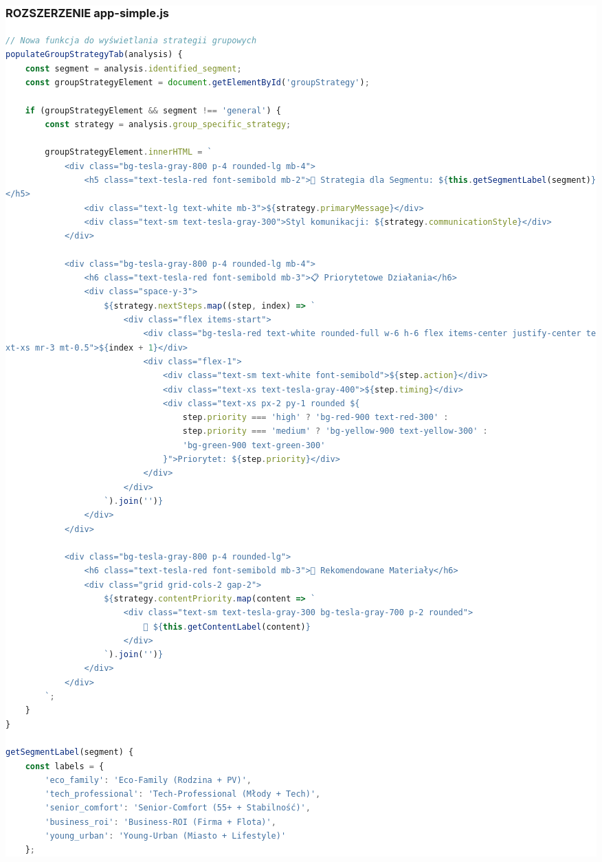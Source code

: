### ROZSZERZENIE app-simple.js

```javascript
// Nowa funkcja do wyświetlania strategii grupowych
populateGroupStrategyTab(analysis) {
    const segment = analysis.identified_segment;
    const groupStrategyElement = document.getElementById('groupStrategy');
    
    if (groupStrategyElement && segment !== 'general') {
        const strategy = analysis.group_specific_strategy;
        
        groupStrategyElement.innerHTML = `
            <div class="bg-tesla-gray-800 p-4 rounded-lg mb-4">
                <h5 class="text-tesla-red font-semibold mb-2">🎯 Strategia dla Segmentu: ${this.getSegmentLabel(segment)}</h5>
                <div class="text-lg text-white mb-3">${strategy.primaryMessage}</div>
                <div class="text-sm text-tesla-gray-300">Styl komunikacji: ${strategy.communicationStyle}</div>
            </div>
            
            <div class="bg-tesla-gray-800 p-4 rounded-lg mb-4">
                <h6 class="text-tesla-red font-semibold mb-3">📋 Priorytetowe Działania</h6>
                <div class="space-y-3">
                    ${strategy.nextSteps.map((step, index) => `
                        <div class="flex items-start">
                            <div class="bg-tesla-red text-white rounded-full w-6 h-6 flex items-center justify-center text-xs mr-3 mt-0.5">${index + 1}</div>
                            <div class="flex-1">
                                <div class="text-sm text-white font-semibold">${step.action}</div>
                                <div class="text-xs text-tesla-gray-400">${step.timing}</div>
                                <div class="text-xs px-2 py-1 rounded ${
                                    step.priority === 'high' ? 'bg-red-900 text-red-300' :
                                    step.priority === 'medium' ? 'bg-yellow-900 text-yellow-300' :
                                    'bg-green-900 text-green-300'
                                }">Priorytet: ${step.priority}</div>
                            </div>
                        </div>
                    `).join('')}
                </div>
            </div>
            
            <div class="bg-tesla-gray-800 p-4 rounded-lg">
                <h6 class="text-tesla-red font-semibold mb-3">🎨 Rekomendowane Materiały</h6>
                <div class="grid grid-cols-2 gap-2">
                    ${strategy.contentPriority.map(content => `
                        <div class="text-sm text-tesla-gray-300 bg-tesla-gray-700 p-2 rounded">
                            📄 ${this.getContentLabel(content)}
                        </div>
                    `).join('')}
                </div>
            </div>
        `;
    }
}

getSegmentLabel(segment) {
    const labels = {
        'eco_family': 'Eco-Family (Rodzina + PV)',
        'tech_professional': 'Tech-Professional (Młody + Tech)',
        'senior_comfort': 'Senior-Comfort (55+ + Stabilność)',
        'business_roi': 'Business-ROI (Firma + Flota)',
        'young_urban': 'Young-Urban (Miasto + Lifestyle)'
    };
```